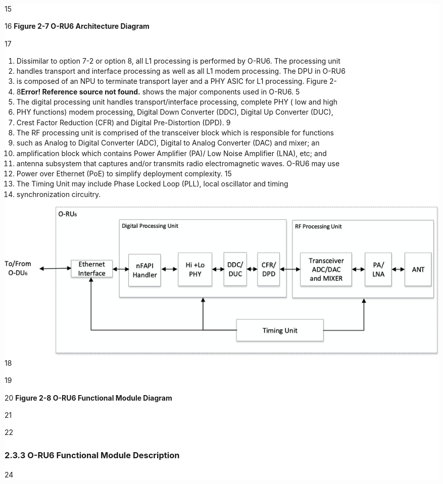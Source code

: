 15

16 **Figure 2-7 O-RU6 Architecture Diagram**

17

1. Dissimilar to option 7-2 or option 8, all L1 processing is performed by O-RU6. The processing unit
2. handles transport and interface processing as well as all L1 modem processing. The DPU in O-RU6
3. is composed of an NPU to terminate transport layer and a PHY ASIC for L1 processing. Figure 2-
4. 8**Error! Reference source not found.** shows the major components used in O-RU6. 5
5. The digital processing unit handles transport/interface processing, complete PHY ( low and high
6. PHY functions) modem processing, Digital Down Converter (DDC), Digital Up Converter (DUC),
7. Crest Factor Reduction (CFR) and Digital Pre-Distortion (DPD). 9
8. The RF processing unit is comprised of the transceiver block which is responsible for functions
9. such as Analog to Digital Converter (ADC), Digital to Analog Converter (DAC) and mixer; an
10. amplification block which contains Power Amplifier (PA)/ Low Noise Amplifier (LNA), etc; and
11. antenna subsystem that captures and/or transmits radio electromagnetic waves. O-RU6 may use
12. Power over Ethernet (PoE) to simplify deployment complexity. 15
13. The Timing Unit may include Phase Locked Loop (PLL), local oscillator and timing
14. synchronization circuitry.

![Diagram  Description automatically generated ](../assets/images/eaaad23b12b4.jpg)18

19

20 **Figure 2-8 O-RU6 Functional Module Diagram**

21

22

### 2.3.3 O-RU6 Functional Module Description

24
